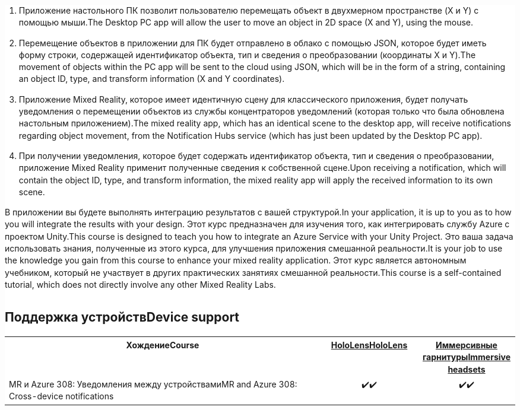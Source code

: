 1. <span data-ttu-id="8d661-124">Приложение настольного ПК позволит пользователю перемещать объект в двухмерном пространстве (X и Y) с помощью мыши.</span><span class="sxs-lookup"><span data-stu-id="8d661-124">The Desktop PC app will allow the user to move an object in 2D space (X and Y), using the mouse.</span></span>

2. <span data-ttu-id="8d661-125">Перемещение объектов в приложении для ПК будет отправлено в облако с помощью JSON, которое будет иметь форму строки, содержащей идентификатор объекта, тип и сведения о преобразовании (координаты X и Y).</span><span class="sxs-lookup"><span data-stu-id="8d661-125">The movement of objects within the PC app will be sent to the cloud using JSON, which will be in the form of a string, containing an object ID, type, and transform information (X and Y coordinates).</span></span> 

3. <span data-ttu-id="8d661-126">Приложение Mixed Reality, которое имеет идентичную сцену для классического приложения, будет получать уведомления о перемещении объектов из службы концентраторов уведомлений (которая только что была обновлена настольным приложением).</span><span class="sxs-lookup"><span data-stu-id="8d661-126">The mixed reality app, which has an identical scene to the desktop app, will receive notifications regarding object movement, from the Notification Hubs service (which has just been updated by the Desktop PC app).</span></span> 

4. <span data-ttu-id="8d661-127">При получении уведомления, которое будет содержать идентификатор объекта, тип и сведения о преобразовании, приложение Mixed Reality применит полученные сведения к собственной сцене.</span><span class="sxs-lookup"><span data-stu-id="8d661-127">Upon receiving a notification, which will contain the object ID, type, and transform information, the mixed reality app will apply the received information to its own scene.</span></span>

<span data-ttu-id="8d661-128">В приложении вы будете выполнять интеграцию результатов с вашей структурой.</span><span class="sxs-lookup"><span data-stu-id="8d661-128">In your application, it is up to you as to how you will integrate the results with your design.</span></span> <span data-ttu-id="8d661-129">Этот курс предназначен для изучения того, как интегрировать службу Azure с проектом Unity.</span><span class="sxs-lookup"><span data-stu-id="8d661-129">This course is designed to teach you how to integrate an Azure Service with your Unity Project.</span></span> <span data-ttu-id="8d661-130">Это ваша задача использовать знания, полученные из этого курса, для улучшения приложения смешанной реальности.</span><span class="sxs-lookup"><span data-stu-id="8d661-130">It is your job to use the knowledge you gain from this course to enhance your mixed reality application.</span></span> <span data-ttu-id="8d661-131">Этот курс является автономным учебником, который не участвует в других практических занятиях смешанной реальности.</span><span class="sxs-lookup"><span data-stu-id="8d661-131">This course is a self-contained tutorial, which does not directly involve any other Mixed Reality Labs.</span></span>

## <a name="device-support"></a><span data-ttu-id="8d661-132">Поддержка устройств</span><span class="sxs-lookup"><span data-stu-id="8d661-132">Device support</span></span>

<table>
<tr>
<th><span data-ttu-id="8d661-133">Хождение</span><span class="sxs-lookup"><span data-stu-id="8d661-133">Course</span></span></th><th style="width:150px"> <span data-ttu-id="8d661-134"><a href="hololens-hardware-details.md">HoloLens</a></span><span class="sxs-lookup"><span data-stu-id="8d661-134"><a href="hololens-hardware-details.md">HoloLens</a></span></span></th><th style="width:150px"> <span data-ttu-id="8d661-135"><a href="immersive-headset-hardware-details.md">Иммерсивные гарнитуры</a></span><span class="sxs-lookup"><span data-stu-id="8d661-135"><a href="immersive-headset-hardware-details.md">Immersive headsets</a></span></span></th>
</tr><tr>
<td> <span data-ttu-id="8d661-136">MR и Azure 308: Уведомления между устройствами</span><span class="sxs-lookup"><span data-stu-id="8d661-136">MR and Azure 308: Cross-device notifications</span></span></td><td style="text-align: center;"> <span data-ttu-id="8d661-137">✔️</span><span class="sxs-lookup"><span data-stu-id="8d661-137">✔️</span></span></td><td style="text-align: center;"> <span data-ttu-id="8d661-138">✔️</span><span class="sxs-lookup"><span data-stu-id="8d661-138">✔️</span></span></td>
</tr>
</table>
